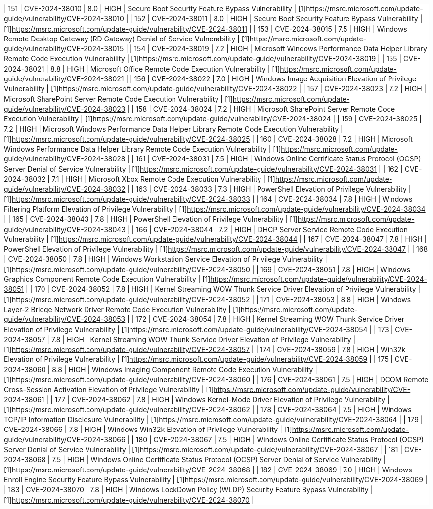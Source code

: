 | 151 | CVE-2024-38010 | 8.0  | HIGH | Secure Boot Security Feature Bypass Vulnerability | [1]https://msrc.microsoft.com/update-guide/vulnerability/CVE-2024-38010 |
| 152 | CVE-2024-38011 | 8.0  | HIGH | Secure Boot Security Feature Bypass Vulnerability | [1]https://msrc.microsoft.com/update-guide/vulnerability/CVE-2024-38011 |
| 153 | CVE-2024-38015 | 7.5  | HIGH | Windows Remote Desktop Gateway (RD Gateway) Denial of Service Vulnerability | [1]https://msrc.microsoft.com/update-guide/vulnerability/CVE-2024-38015 |
| 154 | CVE-2024-38019 | 7.2  | HIGH | Microsoft Windows Performance Data Helper Library Remote Code Execution Vulnerability | [1]https://msrc.microsoft.com/update-guide/vulnerability/CVE-2024-38019 |
| 155 | CVE-2024-38021 | 8.8  | HIGH | Microsoft Office Remote Code Execution Vulnerability | [1]https://msrc.microsoft.com/update-guide/vulnerability/CVE-2024-38021 |
| 156 | CVE-2024-38022 | 7.0  | HIGH | Windows Image Acquisition Elevation of Privilege Vulnerability | [1]https://msrc.microsoft.com/update-guide/vulnerability/CVE-2024-38022 |
| 157 | CVE-2024-38023 | 7.2  | HIGH | Microsoft SharePoint Server Remote Code Execution Vulnerability | [1]https://msrc.microsoft.com/update-guide/vulnerability/CVE-2024-38023 |
| 158 | CVE-2024-38024 | 7.2  | HIGH | Microsoft SharePoint Server Remote Code Execution Vulnerability | [1]https://msrc.microsoft.com/update-guide/vulnerability/CVE-2024-38024 |
| 159 | CVE-2024-38025 | 7.2  | HIGH | Microsoft Windows Performance Data Helper Library Remote Code Execution Vulnerability | [1]https://msrc.microsoft.com/update-guide/vulnerability/CVE-2024-38025 |
| 160 | CVE-2024-38028 | 7.2  | HIGH | Microsoft Windows Performance Data Helper Library Remote Code Execution Vulnerability | [1]https://msrc.microsoft.com/update-guide/vulnerability/CVE-2024-38028 |
| 161 | CVE-2024-38031 | 7.5  | HIGH | Windows Online Certificate Status Protocol (OCSP) Server Denial of Service Vulnerability | [1]https://msrc.microsoft.com/update-guide/vulnerability/CVE-2024-38031 |
| 162 | CVE-2024-38032 | 7.1  | HIGH | Microsoft Xbox Remote Code Execution Vulnerability | [1]https://msrc.microsoft.com/update-guide/vulnerability/CVE-2024-38032 |
| 163 | CVE-2024-38033 | 7.3  | HIGH | PowerShell Elevation of Privilege Vulnerability | [1]https://msrc.microsoft.com/update-guide/vulnerability/CVE-2024-38033 |
| 164 | CVE-2024-38034 | 7.8  | HIGH | Windows Filtering Platform Elevation of Privilege Vulnerability | [1]https://msrc.microsoft.com/update-guide/vulnerability/CVE-2024-38034 |
| 165 | CVE-2024-38043 | 7.8  | HIGH | PowerShell Elevation of Privilege Vulnerability | [1]https://msrc.microsoft.com/update-guide/vulnerability/CVE-2024-38043 |
| 166 | CVE-2024-38044 | 7.2  | HIGH | DHCP Server Service Remote Code Execution Vulnerability | [1]https://msrc.microsoft.com/update-guide/vulnerability/CVE-2024-38044 |
| 167 | CVE-2024-38047 | 7.8  | HIGH | PowerShell Elevation of Privilege Vulnerability | [1]https://msrc.microsoft.com/update-guide/vulnerability/CVE-2024-38047 |
| 168 | CVE-2024-38050 | 7.8  | HIGH | Windows Workstation Service Elevation of Privilege Vulnerability | [1]https://msrc.microsoft.com/update-guide/vulnerability/CVE-2024-38050 |
| 169 | CVE-2024-38051 | 7.8  | HIGH | Windows Graphics Component Remote Code Execution Vulnerability | [1]https://msrc.microsoft.com/update-guide/vulnerability/CVE-2024-38051 |
| 170 | CVE-2024-38052 | 7.8  | HIGH | Kernel Streaming WOW Thunk Service Driver Elevation of Privilege Vulnerability | [1]https://msrc.microsoft.com/update-guide/vulnerability/CVE-2024-38052 |
| 171 | CVE-2024-38053 | 8.8  | HIGH | Windows Layer-2 Bridge Network Driver Remote Code Execution Vulnerability | [1]https://msrc.microsoft.com/update-guide/vulnerability/CVE-2024-38053 |
| 172 | CVE-2024-38054 | 7.8  | HIGH | Kernel Streaming WOW Thunk Service Driver Elevation of Privilege Vulnerability | [1]https://msrc.microsoft.com/update-guide/vulnerability/CVE-2024-38054 |
| 173 | CVE-2024-38057 | 7.8  | HIGH | Kernel Streaming WOW Thunk Service Driver Elevation of Privilege Vulnerability | [1]https://msrc.microsoft.com/update-guide/vulnerability/CVE-2024-38057 |
| 174 | CVE-2024-38059 | 7.8  | HIGH | Win32k Elevation of Privilege Vulnerability | [1]https://msrc.microsoft.com/update-guide/vulnerability/CVE-2024-38059 |
| 175 | CVE-2024-38060 | 8.8  | HIGH | Windows Imaging Component Remote Code Execution Vulnerability | [1]https://msrc.microsoft.com/update-guide/vulnerability/CVE-2024-38060 |
| 176 | CVE-2024-38061 | 7.5  | HIGH | DCOM Remote Cross-Session Activation Elevation of Privilege Vulnerability | [1]https://msrc.microsoft.com/update-guide/vulnerability/CVE-2024-38061 |
| 177 | CVE-2024-38062 | 7.8  | HIGH | Windows Kernel-Mode Driver Elevation of Privilege Vulnerability | [1]https://msrc.microsoft.com/update-guide/vulnerability/CVE-2024-38062 |
| 178 | CVE-2024-38064 | 7.5  | HIGH | Windows TCP/IP Information Disclosure Vulnerability | [1]https://msrc.microsoft.com/update-guide/vulnerability/CVE-2024-38064 |
| 179 | CVE-2024-38066 | 7.8  | HIGH | Windows Win32k Elevation of Privilege Vulnerability | [1]https://msrc.microsoft.com/update-guide/vulnerability/CVE-2024-38066 |
| 180 | CVE-2024-38067 | 7.5  | HIGH | Windows Online Certificate Status Protocol (OCSP) Server Denial of Service Vulnerability | [1]https://msrc.microsoft.com/update-guide/vulnerability/CVE-2024-38067 |
| 181 | CVE-2024-38068 | 7.5  | HIGH | Windows Online Certificate Status Protocol (OCSP) Server Denial of Service Vulnerability | [1]https://msrc.microsoft.com/update-guide/vulnerability/CVE-2024-38068 |
| 182 | CVE-2024-38069 | 7.0  | HIGH | Windows Enroll Engine Security Feature Bypass Vulnerability | [1]https://msrc.microsoft.com/update-guide/vulnerability/CVE-2024-38069 |
| 183 | CVE-2024-38070 | 7.8  | HIGH | Windows LockDown Policy (WLDP) Security Feature Bypass Vulnerability | [1]https://msrc.microsoft.com/update-guide/vulnerability/CVE-2024-38070 |